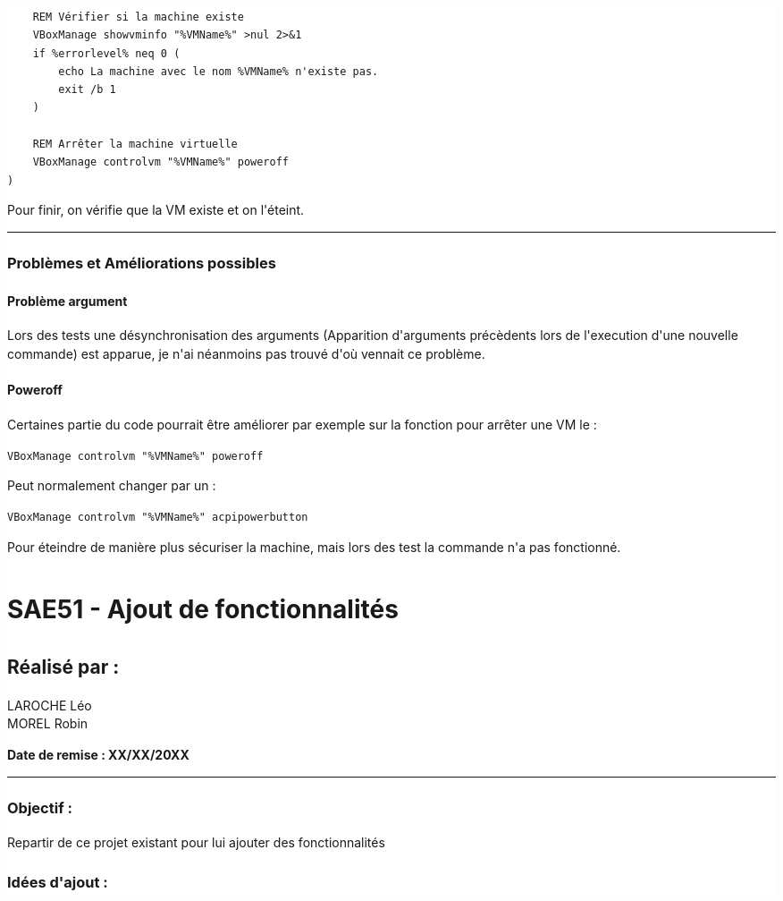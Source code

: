 ```
    REM Vérifier si la machine existe
    VBoxManage showvminfo "%VMName%" >nul 2>&1
    if %errorlevel% neq 0 (
        echo La machine avec le nom %VMName% n'existe pas.
        exit /b 1
    )
    
    REM Arrêter la machine virtuelle
    VBoxManage controlvm "%VMName%" poweroff
)
```
Pour finir, on vérifie que la VM existe et on l'éteint.

--- 

### Problèmes et Améliorations possibles

#### Problème argument
Lors des tests une désynchronisation des arguments (Apparition d'arguments précèdents lors de l'execution d'une nouvelle commande) est apparue, je n'ai néanmoins pas trouvé d'où vennait ce problème.  

#### Poweroff
Certaines partie du code pourrait être améliorer par exemple sur la fonction pour arrêter une VM le : 
```
VBoxManage controlvm "%VMName%" poweroff
```
Peut normalement changer par un : 
```
VBoxManage controlvm "%VMName%" acpipowerbutton
```
Pour éteindre de manière plus sécuriser la machine, mais lors des test la commande n'a pas fonctionné.

# SAE51 - Ajout de fonctionnalités

## Réalisé par :
LAROCHE Léo  
MOREL Robin  


**Date de remise : XX/XX/20XX**

---

### Objectif :

Repartir de ce projet existant pour lui ajouter des fonctionnalités

### Idées d'ajout :
